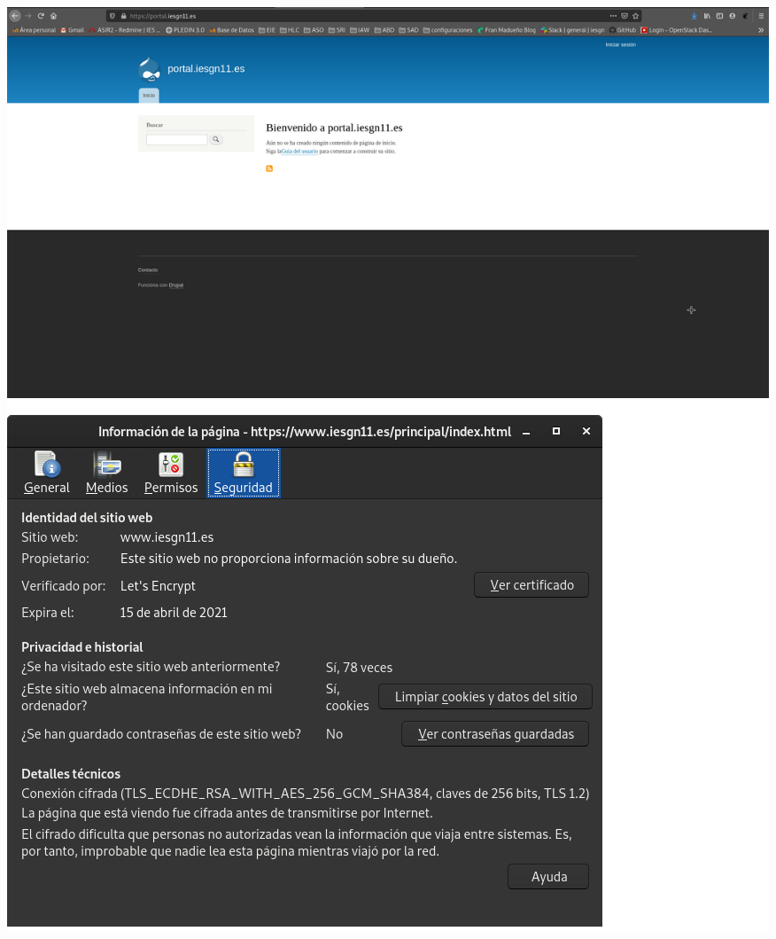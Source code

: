 ![PracticaImg](images/seguridad/ovh-https2.png "Imagen de la practica")

![PracticaImg](images/seguridad/ovh-https3.png "Imagen de la practica")
